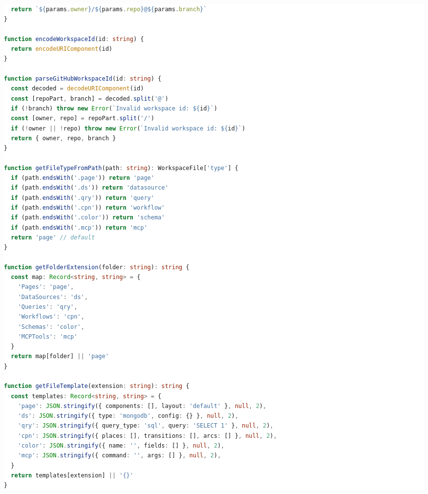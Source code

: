 ```typescript
  return `${params.owner}/${params.repo}@${params.branch}`
}

function encodeWorkspaceId(id: string) {
  return encodeURIComponent(id)
}

function parseGitHubWorkspaceId(id: string) {
  const decoded = decodeURIComponent(id)
  const [repoPart, branch] = decoded.split('@')
  if (!branch) throw new Error(`Invalid workspace id: ${id}`)
  const [owner, repo] = repoPart.split('/')
  if (!owner || !repo) throw new Error(`Invalid workspace id: ${id}`)
  return { owner, repo, branch }
}

function getFileTypeFromPath(path: string): WorkspaceFile['type'] {
  if (path.endsWith('.page')) return 'page'
  if (path.endsWith('.ds')) return 'datasource'
  if (path.endsWith('.qry')) return 'query'
  if (path.endsWith('.cpn')) return 'workflow'
  if (path.endsWith('.color')) return 'schema'
  if (path.endsWith('.mcp')) return 'mcp'
  return 'page' // default
}

function getFolderExtension(folder: string): string {
  const map: Record<string, string> = {
    'Pages': 'page',
    'DataSources': 'ds',
    'Queries': 'qry',
    'Workflows': 'cpn',
    'Schemas': 'color',
    'MCPTools': 'mcp'
  }
  return map[folder] || 'page'
}

function getFileTemplate(extension: string): string {
  const templates: Record<string, string> = {
    'page': JSON.stringify({ components: [], layout: 'default' }, null, 2),
    'ds': JSON.stringify({ type: 'mongodb', config: {} }, null, 2),
    'qry': JSON.stringify({ query_type: 'sql', query: 'SELECT 1' }, null, 2),
    'cpn': JSON.stringify({ places: [], transitions: [], arcs: [] }, null, 2),
    'color': JSON.stringify({ name: '', fields: [] }, null, 2),
    'mcp': JSON.stringify({ command: '', args: [] }, null, 2),
  }
  return templates[extension] || '{}'
}
```
